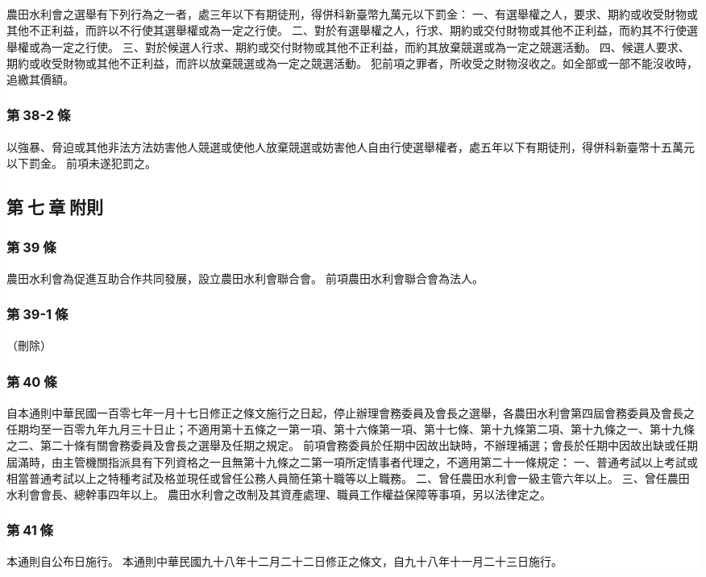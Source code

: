 農田水利會之選舉有下列行為之一者，處三年以下有期徒刑，得併科新臺幣九萬元以下罰金：
一、有選舉權之人，要求、期約或收受財物或其他不正利益，而許以不行使其選舉權或為一定之行使。
二、對於有選舉權之人，行求、期約或交付財物或其他不正利益，而約其不行使選舉權或為一定之行使。
三、對於候選人行求、期約或交付財物或其他不正利益，而約其放棄競選或為一定之競選活動。
四、候選人要求、期約或收受財物或其他不正利益，而許以放棄競選或為一定之競選活動。
犯前項之罪者，所收受之財物沒收之。如全部或一部不能沒收時，追繳其價額。

### 第 38-2 條

以強暴、脅迫或其他非法方法妨害他人競選或使他人放棄競選或妨害他人自由行使選舉權者，處五年以下有期徒刑，得併科新臺幣十五萬元以下罰金。
前項未遂犯罰之。

##    第 七 章 附則

### 第 39 條

農田水利會為促進互助合作共同發展，設立農田水利會聯合會。
前項農田水利會聯合會為法人。

### 第 39-1 條

（刪除）

### 第 40 條

自本通則中華民國一百零七年一月十七日修正之條文施行之日起，停止辦理會務委員及會長之選舉，各農田水利會第四屆會務委員及會長之任期均至一百零九年九月三十日止；不適用第十五條之一第一項、第十六條第一項、第十七條、第十九條第二項、第十九條之一、第十九條之二、第二十條有關會務委員及會長之選舉及任期之規定。
前項會務委員於任期中因故出缺時，不辦理補選；會長於任期中因故出缺或任期屆滿時，由主管機關指派具有下列資格之一且無第十九條之二第一項所定情事者代理之，不適用第二十一條規定：
一、普通考試以上考試或相當普通考試以上之特種考試及格並現任或曾任公務人員簡任第十職等以上職務。
二、曾任農田水利會一級主管六年以上。
三、曾任農田水利會會長、總幹事四年以上。
農田水利會之改制及其資產處理、職員工作權益保障等事項，另以法律定之。

### 第 41 條

本通則自公布日施行。
本通則中華民國九十八年十二月二十二日修正之條文，自九十八年十一月二十三日施行。
